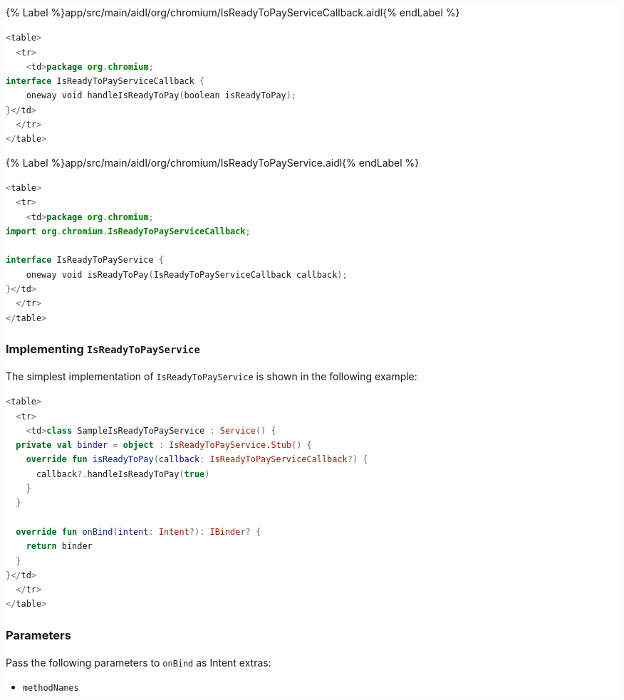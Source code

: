 {% Label %}app/src/main/aidl/org/chromium/IsReadyToPayServiceCallback.aidl{% endLabel %}

```kotlin
<table>
  <tr>
    <td>package org.chromium;
interface IsReadyToPayServiceCallback {
    oneway void handleIsReadyToPay(boolean isReadyToPay);
}</td>
  </tr>
</table>
```

{% Label %}app/src/main/aidl/org/chromium/IsReadyToPayService.aidl{% endLabel %}

```kotlin
<table>
  <tr>
    <td>package org.chromium;
import org.chromium.IsReadyToPayServiceCallback;

interface IsReadyToPayService {
    oneway void isReadyToPay(IsReadyToPayServiceCallback callback);
}</td>
  </tr>
</table>
```

### Implementing `IsReadyToPayService`

The simplest implementation of `IsReadyToPayService` is shown in the following example:

```kotlin
<table>
  <tr>
    <td>class SampleIsReadyToPayService : Service() {
  private val binder = object : IsReadyToPayService.Stub() {
    override fun isReadyToPay(callback: IsReadyToPayServiceCallback?) {
      callback?.handleIsReadyToPay(true)
    }
  }

  override fun onBind(intent: Intent?): IBinder? {
    return binder
  }
}</td>
  </tr>
</table>
```

### Parameters

Pass the following parameters to `onBind` as Intent extras:

* `methodNames`
